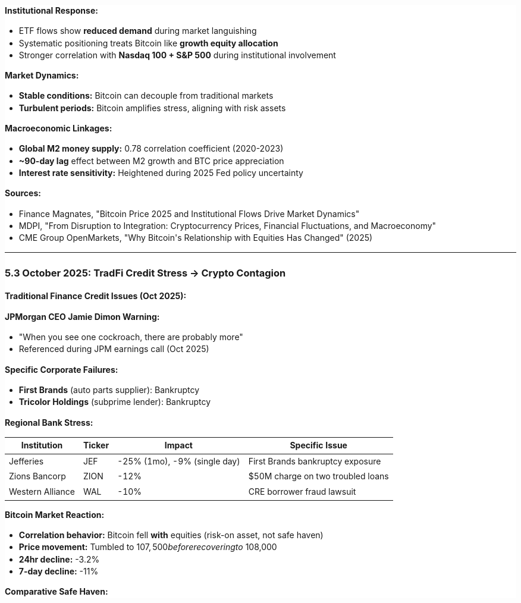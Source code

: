 **Institutional Response:**

* ETF flows show **reduced demand** during market languishing
* Systematic positioning treats Bitcoin like **growth equity allocation**
* Stronger correlation with **Nasdaq 100 + S&P 500** during institutional involvement

**Market Dynamics:**

* **Stable conditions:** Bitcoin can decouple from traditional markets
* **Turbulent periods:** Bitcoin amplifies stress, aligning with risk assets

**Macroeconomic Linkages:**

* **Global M2 money supply:** 0.78 correlation coefficient (2020-2023)
* **~90-day lag** effect between M2 growth and BTC price appreciation
* **Interest rate sensitivity:** Heightened during 2025 Fed policy uncertainty

**Sources:**

* Finance Magnates, "Bitcoin Price 2025 and Institutional Flows Drive Market Dynamics"
* MDPI, "From Disruption to Integration: Cryptocurrency Prices, Financial Fluctuations, and Macroeconomy"
* CME Group OpenMarkets, "Why Bitcoin's Relationship with Equities Has Changed" (2025)

---

### 5.3 October 2025: TradFi Credit Stress → Crypto Contagion

**Traditional Finance Credit Issues (Oct 2025):**

**JPMorgan CEO Jamie Dimon Warning:**

* "When you see one cockroach, there are probably more"
* Referenced during JPM earnings call (Oct 2025)

**Specific Corporate Failures:**

* **First Brands** (auto parts supplier): Bankruptcy
* **Tricolor Holdings** (subprime lender): Bankruptcy

**Regional Bank Stress:**

| Institution | Ticker | Impact | Specific Issue |
|-------------|--------|--------|----------------|
| Jefferies | JEF | -25% (1mo), -9% (single day) | First Brands bankruptcy exposure |
| Zions Bancorp | ZION | -12% | $50M charge on two troubled loans |
| Western Alliance | WAL | -10% | CRE borrower fraud lawsuit |

**Bitcoin Market Reaction:**

* **Correlation behavior:** Bitcoin fell **with** equities (risk-on asset, not safe haven)
* **Price movement:** Tumbled to $107,500 before recovering to ~$108,000
* **24hr decline:** -3.2%
* **7-day decline:** -11%

**Comparative Safe Haven:**
